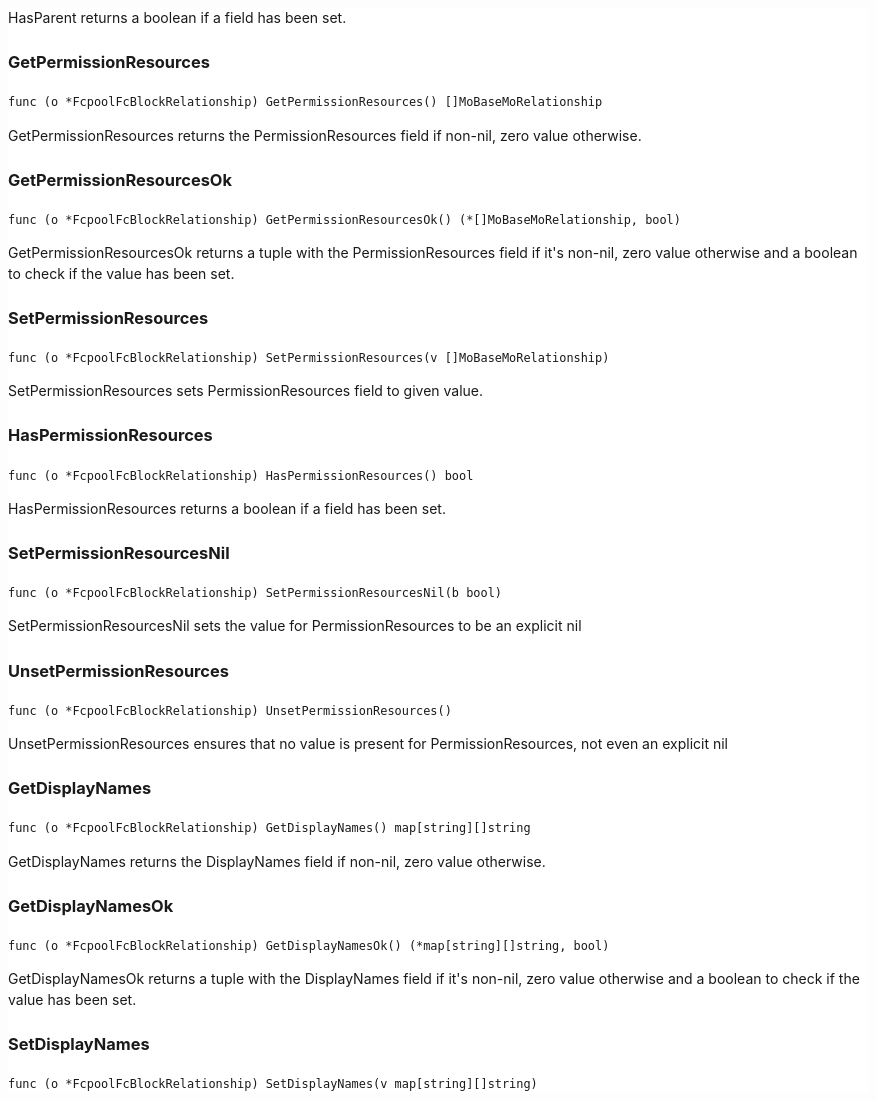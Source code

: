 HasParent returns a boolean if a field has been set.

### GetPermissionResources

`func (o *FcpoolFcBlockRelationship) GetPermissionResources() []MoBaseMoRelationship`

GetPermissionResources returns the PermissionResources field if non-nil, zero value otherwise.

### GetPermissionResourcesOk

`func (o *FcpoolFcBlockRelationship) GetPermissionResourcesOk() (*[]MoBaseMoRelationship, bool)`

GetPermissionResourcesOk returns a tuple with the PermissionResources field if it's non-nil, zero value otherwise
and a boolean to check if the value has been set.

### SetPermissionResources

`func (o *FcpoolFcBlockRelationship) SetPermissionResources(v []MoBaseMoRelationship)`

SetPermissionResources sets PermissionResources field to given value.

### HasPermissionResources

`func (o *FcpoolFcBlockRelationship) HasPermissionResources() bool`

HasPermissionResources returns a boolean if a field has been set.

### SetPermissionResourcesNil

`func (o *FcpoolFcBlockRelationship) SetPermissionResourcesNil(b bool)`

 SetPermissionResourcesNil sets the value for PermissionResources to be an explicit nil

### UnsetPermissionResources
`func (o *FcpoolFcBlockRelationship) UnsetPermissionResources()`

UnsetPermissionResources ensures that no value is present for PermissionResources, not even an explicit nil
### GetDisplayNames

`func (o *FcpoolFcBlockRelationship) GetDisplayNames() map[string][]string`

GetDisplayNames returns the DisplayNames field if non-nil, zero value otherwise.

### GetDisplayNamesOk

`func (o *FcpoolFcBlockRelationship) GetDisplayNamesOk() (*map[string][]string, bool)`

GetDisplayNamesOk returns a tuple with the DisplayNames field if it's non-nil, zero value otherwise
and a boolean to check if the value has been set.

### SetDisplayNames

`func (o *FcpoolFcBlockRelationship) SetDisplayNames(v map[string][]string)`
